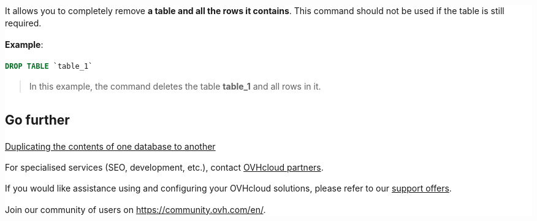 It allows you to completely remove **a table and all the rows it contains**. This command should not be used if the table is still required.

**Example**:

```sql
DROP TABLE `table_1`
```

> In this example, the command deletes the table **table_1** and all rows in it.

## Go further <a name="go-further"></a>

[Duplicating the contents of one database to another](/pages/web_cloud/web_hosting/copy_database)

For specialised services (SEO, development, etc.), contact [OVHcloud partners](https://partner.ovhcloud.com/asia/directory/).

If you would like assistance using and configuring your OVHcloud solutions, please refer to our [support offers](https://www.ovhcloud.com/asia/support-levels/).

Join our community of users on <https://community.ovh.com/en/>.